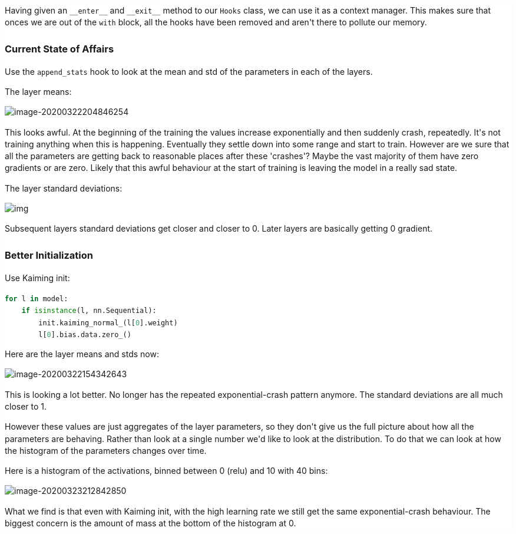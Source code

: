 Having given an `__enter__` and `__exit__` method to our `Hooks` class, we can use it as a context manager. This makes sure that onces we are out of the `with` block, all the hooks have been removed and aren't there to pollute our memory.



### Current State of Affairs

Use the `append_stats` hook to look at the mean and std of the parameters in each of the layers. 

The layer means:

![image-20200322204846254]({{site.baseurl}}/images/fastai/image-20200322204846254.png)

This looks awful. At the beginning of the training the values increase exponentially and then suddenly crash, repeatedly. It's not training anything when this is happening. Eventually they settle down into some range and start to train. However are we sure that all the parameters are getting back to reasonable places after these 'crashes'? Maybe the vast majority of them have zero gradients or are zero. Likely that this awful behaviour at the start of training is leaving the model in a really sad state.

The layer standard deviations:

![img]({{site.baseurl}}/images/fastai/Sun,%2022%20Mar%202020%20161357.png)

Subsequent layers standard deviations get closer and closer to 0. Later layers are basically getting 0 gradient.



### Better Initialization

Use Kaiming init:

```python
for l in model:
    if isinstance(l, nn.Sequential):
        init.kaiming_normal_(l[0].weight)
        l[0].bias.data.zero_()
```

Here are the layer means and stds now:

![image-20200322154342643]({{site.baseurl}}/images/fastai/image-20200322154342643.png)

This is looking a lot better. No longer has the repeated exponential-crash pattern anymore. The standard deviations are all much closer to 1.

However these values are just aggregates of the layer parameters, so they don't give us the full picture about how all the parameters are behaving. Rather than look at a single number we'd like to look at the distribution. To do that we can look at how the histogram of the  parameters changes over time.

Here is a histogram of the activations, binned between 0 (relu) and 10 with 40 bins:

![image-20200323212842850]({{site.baseurl}}/images/fastai/image-20200323212842850.png)

What we find is that even with Kaiming init, with the high learning rate we still get the same exponential-crash behaviour. The biggest concern is the amount of mass at the bottom of the histogram at 0.
